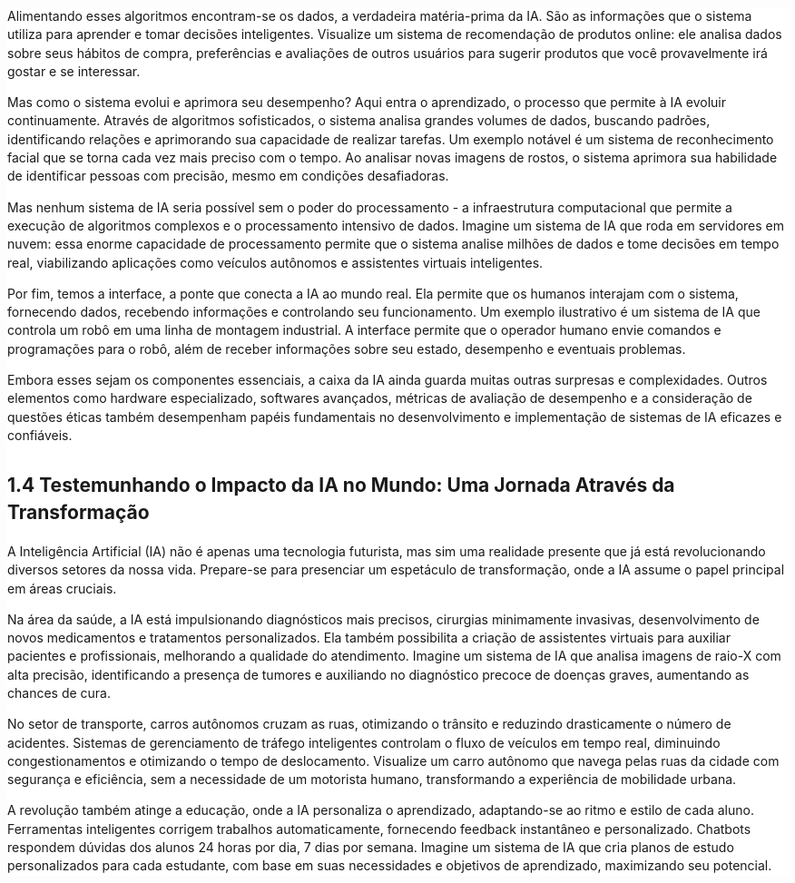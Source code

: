 Alimentando esses algoritmos encontram-se os dados, a verdadeira matéria-prima da IA. São as informações que o sistema utiliza para aprender e tomar decisões inteligentes. Visualize um sistema de recomendação de produtos online: ele analisa dados sobre seus hábitos de compra, preferências e avaliações de outros usuários para sugerir produtos que você provavelmente irá gostar e se interessar.

Mas como o sistema evolui e aprimora seu desempenho? Aqui entra o aprendizado, o processo que permite à IA evoluir continuamente. Através de algoritmos sofisticados, o sistema analisa grandes volumes de dados, buscando padrões, identificando relações e aprimorando sua capacidade de realizar tarefas. Um exemplo notável é um sistema de reconhecimento facial que se torna cada vez mais preciso com o tempo. Ao analisar novas imagens de rostos, o sistema aprimora sua habilidade de identificar pessoas com precisão, mesmo em condições desafiadoras.

Mas nenhum sistema de IA seria possível sem o poder do processamento - a infraestrutura computacional que permite a execução de algoritmos complexos e o processamento intensivo de dados. Imagine um sistema de IA que roda em servidores em nuvem: essa enorme capacidade de processamento permite que o sistema analise milhões de dados e tome decisões em tempo real, viabilizando aplicações como veículos autônomos e assistentes virtuais inteligentes.

Por fim, temos a interface, a ponte que conecta a IA ao mundo real. Ela permite que os humanos interajam com o sistema, fornecendo dados, recebendo informações e controlando seu funcionamento. Um exemplo ilustrativo é um sistema de IA que controla um robô em uma linha de montagem industrial. A interface permite que o operador humano envie comandos e programações para o robô, além de receber informações sobre seu estado, desempenho e eventuais problemas.

Embora esses sejam os componentes essenciais, a caixa da IA ainda guarda muitas outras surpresas e complexidades. Outros elementos como hardware especializado, softwares avançados, métricas de avaliação de desempenho e a consideração de questões éticas também desempenham papéis fundamentais no desenvolvimento e implementação de sistemas de IA eficazes e confiáveis.

## 1.4 Testemunhando o Impacto da IA no Mundo: Uma Jornada Através da Transformação

A Inteligência Artificial (IA) não é apenas uma tecnologia futurista, mas sim uma realidade presente que já está revolucionando diversos setores da nossa vida. Prepare-se para presenciar um espetáculo de transformação, onde a IA assume o papel principal em áreas cruciais. 

Na área da saúde, a IA está impulsionando diagnósticos mais precisos, cirurgias minimamente invasivas, desenvolvimento de novos medicamentos e tratamentos personalizados. Ela também possibilita a criação de assistentes virtuais para auxiliar pacientes e profissionais, melhorando a qualidade do atendimento. Imagine um sistema de IA que analisa imagens de raio-X com alta precisão, identificando a presença de tumores e auxiliando no diagnóstico precoce de doenças graves, aumentando as chances de cura.

No setor de transporte, carros autônomos cruzam as ruas, otimizando o trânsito e reduzindo drasticamente o número de acidentes. Sistemas de gerenciamento de tráfego inteligentes controlam o fluxo de veículos em tempo real, diminuindo congestionamentos e otimizando o tempo de deslocamento. Visualize um carro autônomo que navega pelas ruas da cidade com segurança e eficiência, sem a necessidade de um motorista humano, transformando a experiência de mobilidade urbana.

A revolução também atinge a educação, onde a IA personaliza o aprendizado, adaptando-se ao ritmo e estilo de cada aluno. Ferramentas inteligentes corrigem trabalhos automaticamente, fornecendo feedback instantâneo e personalizado. Chatbots respondem dúvidas dos alunos 24 horas por dia, 7 dias por semana. Imagine um sistema de IA que cria planos de estudo personalizados para cada estudante, com base em suas necessidades e objetivos de aprendizado, maximizando seu potencial.
